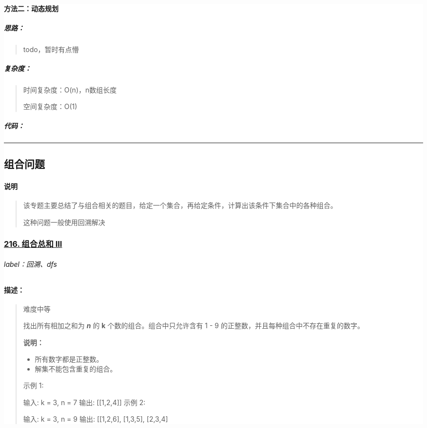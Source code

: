 #### 方法二：动态规划

##### 思路：

> todo，暂时有点懵

##### 复杂度：

> 时间复杂度：O(n)，n数组长度
>
> 空间复杂度：O(1)

##### 代码：

```java

```

--------

## 组合问题

#### 说明

> 该专题主要总结了与组合相关的题目，给定一个集合，再给定条件，计算出该条件下集合中的各种组合。
>
> 这种问题一般使用回溯解决



### [216. 组合总和 III](https://leetcode-cn.com/problems/combination-sum-iii/)

###### label：回溯、dfs


#### 描述：

> 难度中等
>
> 找出所有相加之和为 ***n*** 的 **k** 个数的组合。组合中只允许含有 1 - 9 的正整数，并且每种组合中不存在重复的数字。
>
> **说明：**
>
> - 所有数字都是正整数。
> - 解集不能包含重复的组合。 
>
> 示例 1:
>
> 输入: k = 3, n = 7
> 输出: [[1,2,4]]
> 示例 2:
>
> 输入: k = 3, n = 9
> 输出: [[1,2,6], [1,3,5], [2,3,4]
